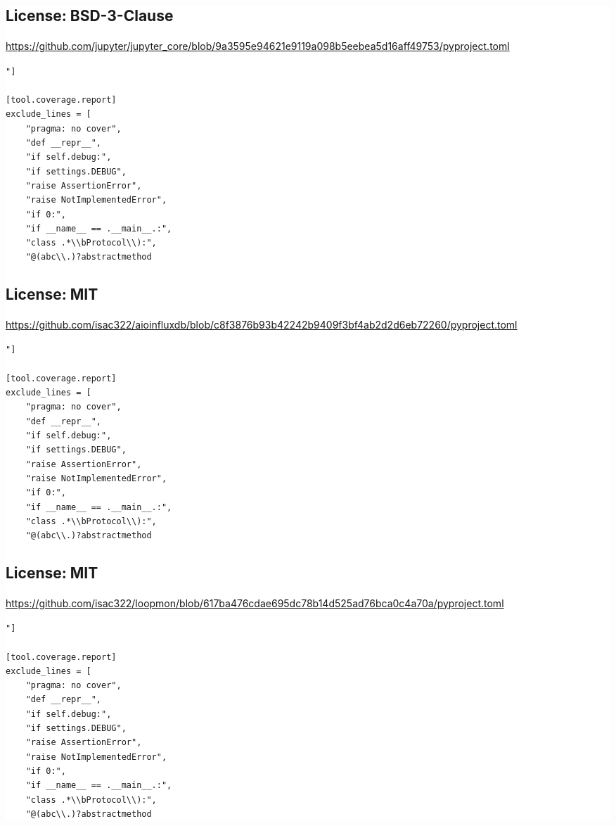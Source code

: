 ## License: BSD-3-Clause

<https://github.com/jupyter/jupyter_core/blob/9a3595e94621e9119a098b5eebea5d16aff49753/pyproject.toml>

```
"]

[tool.coverage.report]
exclude_lines = [
    "pragma: no cover",
    "def __repr__",
    "if self.debug:",
    "if settings.DEBUG",
    "raise AssertionError",
    "raise NotImplementedError",
    "if 0:",
    "if __name__ == .__main__.:",
    "class .*\\bProtocol\\):",
    "@(abc\\.)?abstractmethod
```

## License: MIT

<https://github.com/isac322/aioinfluxdb/blob/c8f3876b93b42242b9409f3bf4ab2d2d6eb72260/pyproject.toml>

```
"]

[tool.coverage.report]
exclude_lines = [
    "pragma: no cover",
    "def __repr__",
    "if self.debug:",
    "if settings.DEBUG",
    "raise AssertionError",
    "raise NotImplementedError",
    "if 0:",
    "if __name__ == .__main__.:",
    "class .*\\bProtocol\\):",
    "@(abc\\.)?abstractmethod
```

## License: MIT

<https://github.com/isac322/loopmon/blob/617ba476cdae695dc78b14d525ad76bca0c4a70a/pyproject.toml>

```
"]

[tool.coverage.report]
exclude_lines = [
    "pragma: no cover",
    "def __repr__",
    "if self.debug:",
    "if settings.DEBUG",
    "raise AssertionError",
    "raise NotImplementedError",
    "if 0:",
    "if __name__ == .__main__.:",
    "class .*\\bProtocol\\):",
    "@(abc\\.)?abstractmethod
```

